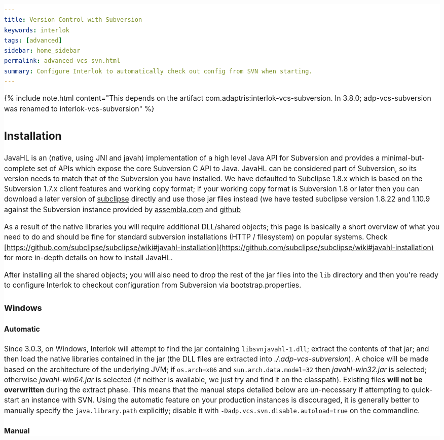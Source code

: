 ```yaml
---
title: Version Control with Subversion
keywords: interlok
tags: [advanced]
sidebar: home_sidebar
permalink: advanced-vcs-svn.html
summary: Configure Interlok to automatically check out config from SVN when starting.
---
```


{% include note.html content="This depends on the artifact com.adaptris:interlok-vcs-subversion. In 3.8.0; adp-vcs-subversion was renamed to interlok-vcs-subversion" %}


## Installation ##

JavaHL is an (native, using JNI and javah) implementation of a high level Java API for Subversion and provides a minimal-but-complete set of APIs which expose the core Subversion C API to Java. JavaHL can be considered part of Subversion, so its version needs to match that of the Subversion you have installed. We have defaulted to Subclipse 1.8.x which is based on the Subversion 1.7.x client features and working copy format; if your working copy format is Subversion 1.8 or later then you can download a later version of [subclipse](https://github.com/subclipse/subclipse) directly and use those jar files instead (we have tested subclipse version 1.8.22 and 1.10.9 against the Subversion instance provided by [assembla.com](https://www.assembla.com/home) and [github](https://github.com)

As a result of the native libraries you will require additional DLL/shared objects; this page is basically a short overview of what you need to do and should be fine for standard subversion installations (HTTP / filesystem) on popular systems. Check [https://github.com/subclipse/subclipse/wiki#javahl-installation](https://github.com/subclipse/subclipse/wiki#javahl-installation) for more in-depth details on how to install JavaHL.

After installing all the shared objects; you will also need to drop the rest of the jar files into the `lib` directory and then you're ready to configure Interlok to checkout configuration from Subversion via bootstrap.properties.

### Windows ###

#### Automatic ####

Since 3.0.3, on Windows, Interlok will attempt to find the jar containing `libsvnjavahl-1.dll`; extract the contents of that jar; and then load the native libraries contained in the jar (the DLL files are extracted into _./.adp-vcs-subversion_). A choice will be made based on the architecture of the underlying JVM; if `os.arch=x86` and `sun.arch.data.model=32` then _javahl-win32.jar_ is selected; otherwise _javahl-win64.jar_ is selected (if neither is available, we just try and find it on the classpath). Existing files **will not be overwritten** during the extract phase. This means that the manual steps detailed below are un-necessary if attempting to quick-start an instance with SVN. Using the automatic feature on your production instances is discouraged, it is generally better to manually specify the `java.library.path` explicitly; disable it with `-Dadp.vcs.svn.disable.autoload=true` on the commandline.

#### Manual ####


[VersionControlSystem]: https://nexus.adaptris.net/nexus/content/sites/javadocs/com/adaptris/interlok-core/3.11-SNAPSHOT/com/adaptris/core/management/vcs/VersionControlSystem.html